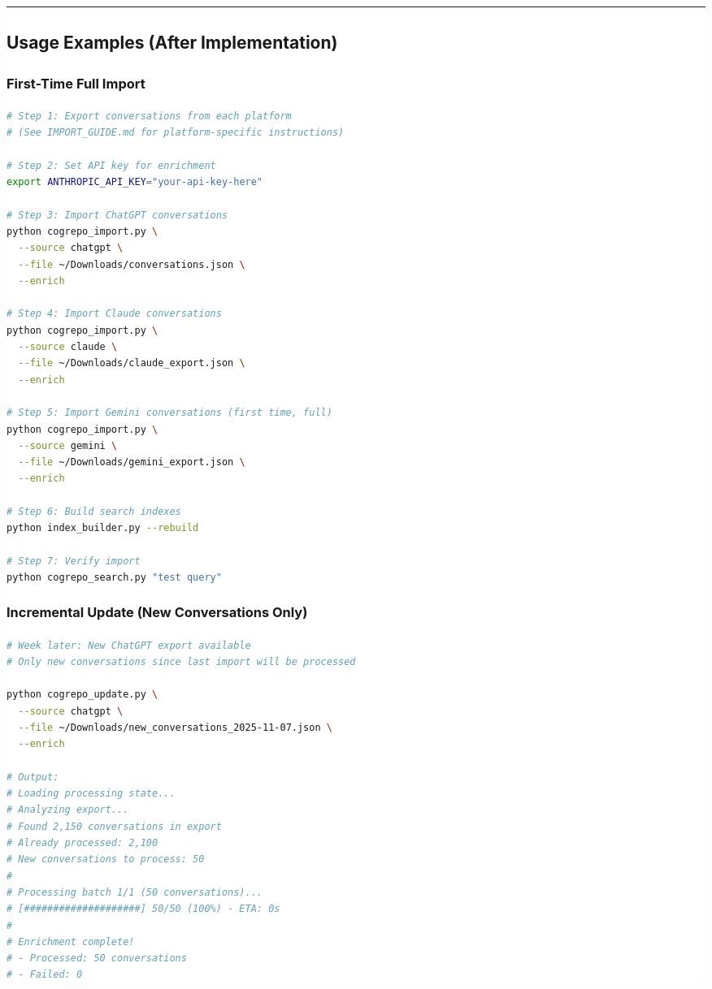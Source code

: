 ```txt
```

---

## Usage Examples (After Implementation)

### First-Time Full Import

```bash
# Step 1: Export conversations from each platform
# (See IMPORT_GUIDE.md for platform-specific instructions)

# Step 2: Set API key for enrichment
export ANTHROPIC_API_KEY="your-api-key-here"

# Step 3: Import ChatGPT conversations
python cogrepo_import.py \
  --source chatgpt \
  --file ~/Downloads/conversations.json \
  --enrich

# Step 4: Import Claude conversations
python cogrepo_import.py \
  --source claude \
  --file ~/Downloads/claude_export.json \
  --enrich

# Step 5: Import Gemini conversations (first time, full)
python cogrepo_import.py \
  --source gemini \
  --file ~/Downloads/gemini_export.json \
  --enrich

# Step 6: Build search indexes
python index_builder.py --rebuild

# Step 7: Verify import
python cogrepo_search.py "test query"
```

### Incremental Update (New Conversations Only)

```bash
# Week later: New ChatGPT export available
# Only new conversations since last import will be processed

python cogrepo_update.py \
  --source chatgpt \
  --file ~/Downloads/new_conversations_2025-11-07.json \
  --enrich

# Output:
# Loading processing state...
# Analyzing export...
# Found 2,150 conversations in export
# Already processed: 2,100
# New conversations to process: 50
#
# Processing batch 1/1 (50 conversations)...
# [####################] 50/50 (100%) - ETA: 0s
#
# Enrichment complete!
# - Processed: 50 conversations
# - Failed: 0
```